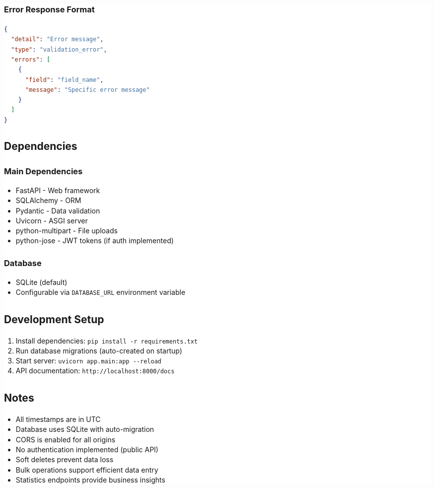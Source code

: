 ### Error Response Format
```json
{
  "detail": "Error message",
  "type": "validation_error",
  "errors": [
    {
      "field": "field_name",
      "message": "Specific error message"
    }
  ]
}
```

## Dependencies

### Main Dependencies
- FastAPI - Web framework
- SQLAlchemy - ORM
- Pydantic - Data validation
- Uvicorn - ASGI server
- python-multipart - File uploads
- python-jose - JWT tokens (if auth implemented)

### Database
- SQLite (default)
- Configurable via `DATABASE_URL` environment variable

## Development Setup

1. Install dependencies: `pip install -r requirements.txt`
2. Run database migrations (auto-created on startup)
3. Start server: `uvicorn app.main:app --reload`
4. API documentation: `http://localhost:8000/docs`

## Notes

- All timestamps are in UTC
- Database uses SQLite with auto-migration
- CORS is enabled for all origins
- No authentication implemented (public API)
- Soft deletes prevent data loss
- Bulk operations support efficient data entry
- Statistics endpoints provide business insights
